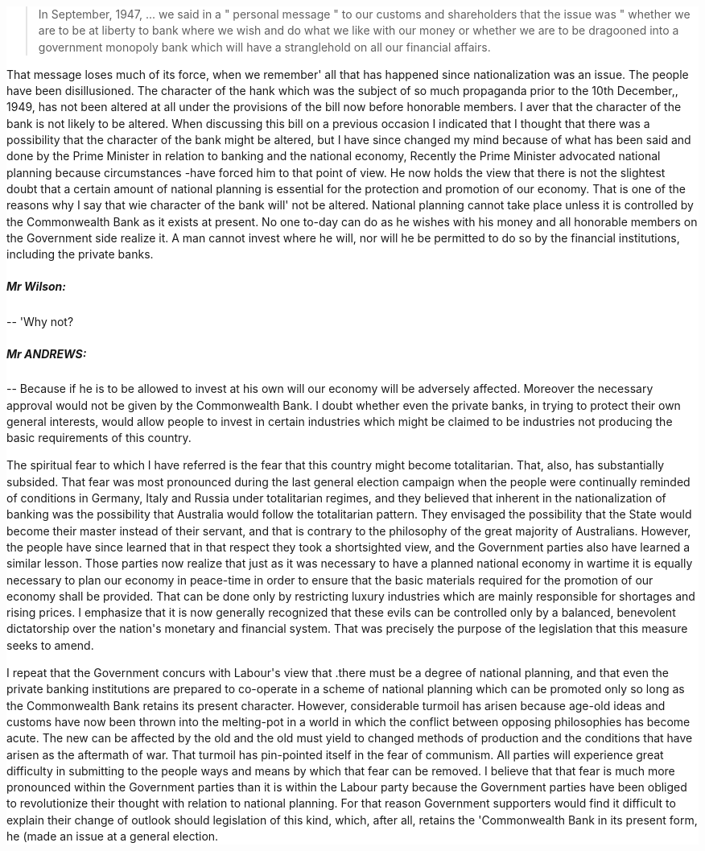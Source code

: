   >In September, 1947, ... we said in a " personal message " to our customs and shareholders that the issue was " whether we are to be at liberty to bank where we wish and do what we like with our money or whether we are to be dragooned into a government monopoly bank which will have a stranglehold on all our financial affairs. 

That message loses much of its force, when we remember' all that has happened since nationalization was an issue. The people have been disillusioned. The character of the hank which was the subject of so much propaganda prior to the 10th December,, 1949, has not been altered at all under the provisions of the bill now before honorable members. I aver that the character of the bank is not likely to be altered. When discussing this bill on a previous occasion I indicated that I thought that there was a possibility that the character of the bank might be altered, but I have since changed my mind because of what has been said and done by the Prime Minister in relation to banking and the national economy,  Recently  the Prime Minister advocated national planning because circumstances -have forced him to that point of view. He now holds the view that there is not the slightest doubt that a certain amount of national planning is essential for the protection and promotion of our economy. That is one of the reasons why I say that wie character of the bank will' not  be  altered. National planning cannot take place unless it is controlled by the Commonwealth Bank as it exists at present. No one to-day can do as he wishes with his money and all honorable members on the Government side realize it. A man cannot invest where he will, nor will he be permitted to do so  by  the financial institutions, including the private banks. 

##### Mr Wilson:

-- 'Why not? 

##### Mr ANDREWS:

-- Because if he is to be allowed to invest at his own will our economy will be adversely affected. Moreover the necessary approval would not be given by the Commonwealth Bank. I doubt whether even the private banks, in trying to protect their own general interests, would allow people to invest in certain industries which might be claimed to be industries not producing the basic requirements of this country. 

The spiritual fear to which I have referred is the fear that this country might become totalitarian. That, also, has substantially subsided. That fear was most pronounced during the last general election campaign when the people were continually reminded of conditions in Germany, Italy and Russia under totalitarian regimes, and they believed that inherent in the nationalization of banking was the possibility that Australia would follow the totalitarian pattern. They envisaged the possibility that the State would become their master instead of their servant, and that is contrary to the philosophy of the great majority of Australians. However, the people have since learned that in that respect they took a shortsighted view, and the Government parties also have learned a similar lesson. Those parties now realize that just as it was necessary to have a planned national economy in wartime it is equally necessary to plan our economy in peace-time in order to ensure that the basic materials required for the promotion of our economy shall be provided. That can be done only by restricting luxury industries which are mainly responsible for shortages and rising prices. I emphasize that it is now generally recognized that these evils can be controlled only by a balanced, benevolent dictatorship over the nation's monetary and financial system. That was precisely the purpose of the legislation that this measure seeks to amend. 

I repeat that the Government concurs with Labour's view that .there must be a degree of national planning, and that even the private banking institutions are prepared to co-operate in a scheme of national planning which can be promoted only so long as the Commonwealth Bank retains its present character. However, considerable turmoil has arisen because age-old ideas and customs have now been thrown into the melting-pot in a world in which the conflict between opposing philosophies has become acute. The new can be affected by the old and the old must yield to changed methods of production and the conditions that have arisen as the aftermath of war. That turmoil has pin-pointed itself in the fear of communism. All parties will experience great difficulty in submitting to the people ways and means by which that fear can be removed. I believe that that fear is much more pronounced within the Government parties than it is within the Labour party because the Government parties have been obliged to revolutionize their thought with relation to national planning. For that reason Government supporters would find it difficult to explain their change of outlook should legislation of this kind, which, after all, retains the 'Commonwealth Bank in its present form, he (made an issue at a general election. 
